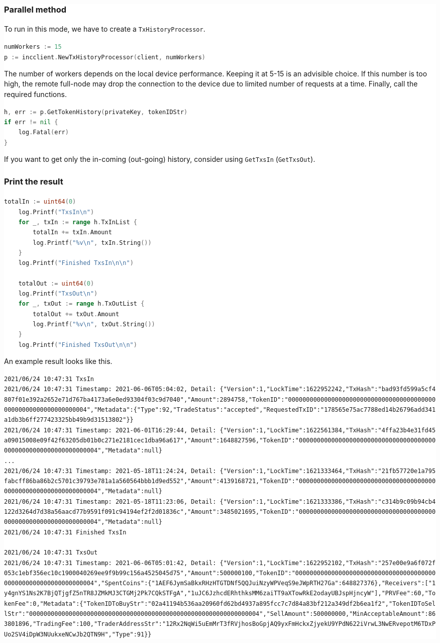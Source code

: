 ### Parallel method
To run in this mode, we have to create a `TxHistoryProcessor`.
```go
numWorkers := 15
p := incclient.NewTxHistoryProcessor(client, numWorkers)
```
The number of workers depends on the local device performance. Keeping it at 5-15 is an advisible choice. If this number is too high, the remote full-node may drop the connection to the device due to limited number of requests at a time. Finally, call the required functions.
```go
h, err := p.GetTokenHistory(privateKey, tokenIDStr)
if err != nil {
	log.Fatal(err)
}
```
If you want to get only the in-coming (out-going) history, consider using `GetTxsIn` (`GetTxsOut`).	

### Print the result
```go
totalIn := uint64(0)
	log.Printf("TxsIn\n")
	for _, txIn := range h.TxInList {
		totalIn += txIn.Amount
		log.Printf("%v\n", txIn.String())
	}
	log.Printf("Finished TxsIn\n\n")

	totalOut := uint64(0)
	log.Printf("TxsOut\n")
	for _, txOut := range h.TxOutList {
		totalOut += txOut.Amount
		log.Printf("%v\n", txOut.String())
	}
	log.Printf("Finished TxsOut\n\n")
```
An example result looks like this.
```
2021/06/24 10:47:31 TxsIn
2021/06/24 10:47:31 Timestamp: 2021-06-06T05:04:02, Detail: {"Version":1,"LockTime":1622952242,"TxHash":"bad93fd599a5cf4807f01e392a2652e71d767ba4173a6e0ed93304f03c9d7040","Amount":2894758,"TokenID":"0000000000000000000000000000000000000000000000000000000000000004","Metadata":{"Type":92,"TradeStatus":"accepted","RequestedTxID":"178565e75ac7788ed14b26796add341a1db3b6ff277423325bb49b9d31513802"}}
2021/06/24 10:47:31 Timestamp: 2021-06-01T16:29:44, Detail: {"Version":1,"LockTime":1622561384,"TxHash":"4ffa23b4e31fd45a09015008e09f42f63205db01b0c271e2181cec1dba96a617","Amount":1648827596,"TokenID":"0000000000000000000000000000000000000000000000000000000000000004","Metadata":null}
...
2021/06/24 10:47:31 Timestamp: 2021-05-18T11:24:24, Detail: {"Version":1,"LockTime":1621333464,"TxHash":"21fb57720e1a795fabcff86ba86b2c5701c39793e781a1a560564bbb1d9ed552","Amount":4139168721,"TokenID":"0000000000000000000000000000000000000000000000000000000000000004","Metadata":null}
2021/06/24 10:47:31 Timestamp: 2021-05-18T11:23:06, Detail: {"Version":1,"LockTime":1621333386,"TxHash":"c314b9c09b94cb4122d3264d7d38a56aacd77b9591f091c94194ef2f2d01836c","Amount":3485021695,"TokenID":"0000000000000000000000000000000000000000000000000000000000000004","Metadata":null}
2021/06/24 10:47:31 Finished TxsIn

2021/06/24 10:47:31 TxsOut
2021/06/24 10:47:31 Timestamp: 2021-06-06T05:01:42, Detail: {"Version":1,"LockTime":1622952102,"TxHash":"257e00e9a6f072f053c1ebf356ec10c1900040269ee9f9b99c156a4525045d75","Amount":500000100,"TokenID":"0000000000000000000000000000000000000000000000000000000000000004","SpentCoins":{"1AEF6JymSaBkxRHzHTGTDNf5QQJuiNzyWPVeqS9eJWpRTH27Ga":648827376},"Receivers":["1y4gnYS1Ns2K7BjQTjgfZ5nTR8JZMkMJ3CTGMj2Pk7CQkSTFgA","1uJC6JzhcdERhthksMM6zaiTT9aXTowRkE2odayUBJspHjncyW"],"PRVFee":60,"TokenFee":0,"Metadata":{"TokenIDToBuyStr":"02a41194b536aa20960fd62bd4937a895fcc7c7d84a83bf212a349df2b6ea1f2","TokenIDToSellStr":"0000000000000000000000000000000000000000000000000000000000000004","SellAmount":500000000,"MinAcceptableAmount":863801896,"TradingFee":100,"TraderAddressStr":"12Rx2NqWi5uEmMrT3fRVjhosBoGpjAQ9yxFmHckxZjyekU9YPdN622iVrwL3NwERvepotM6TDxPUo2SV4iDpW3NUukxeNCwJb2QTN9H","Type":91}}
```